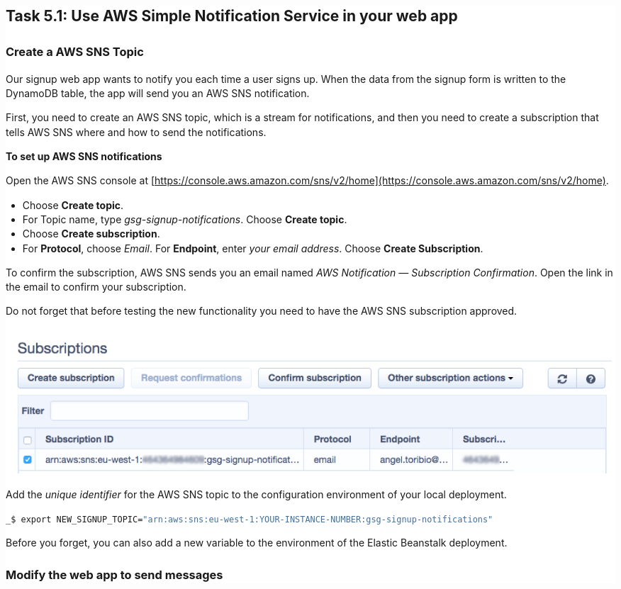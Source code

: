 
<a name="Tasks51" />

## Task 5.1: Use AWS Simple Notification Service in your web app


### Create a AWS SNS Topic

Our signup web app wants to notify you each time a user signs up. When the data from the signup form is written to the DynamoDB table, the app will send you an AWS SNS notification.

First, you need to create an AWS SNS topic, which is a stream for notifications, and then you need to create a subscription that tells AWS SNS where and how to send the notifications.

**To set up AWS SNS notifications**

Open the AWS SNS console at [https://console.aws.amazon.com/sns/v2/home](https://console.aws.amazon.com/sns/v2/home).

- Choose **Create topic**.
- For Topic name, type *gsg-signup-notifications*. Choose **Create topic**.
- Choose **Create subscription**.
- For **Protocol**, choose *Email*. For **Endpoint**, enter *your email address*. Choose **Create Subscription**.

To confirm the subscription, AWS SNS sends you an email named *AWS Notification — Subscription Confirmation*. Open the link in the email to confirm your subscription.

Do not forget that before testing the new functionality you need to have the AWS SNS subscription approved.

<p align="center"><img src="./images/Lab05-2.png " alt="Confirmed" title="Confirmed"/></p>

Add the *unique identifier* for the AWS SNS topic to the configuration environment of your local deployment.

```bash
_$ export NEW_SIGNUP_TOPIC="arn:aws:sns:eu-west-1:YOUR-INSTANCE-NUMBER:gsg-signup-notifications"
```

Before you forget, you can also add a new variable to the environment of the Elastic Beanstalk deployment.

### Modify the web app to send messages
